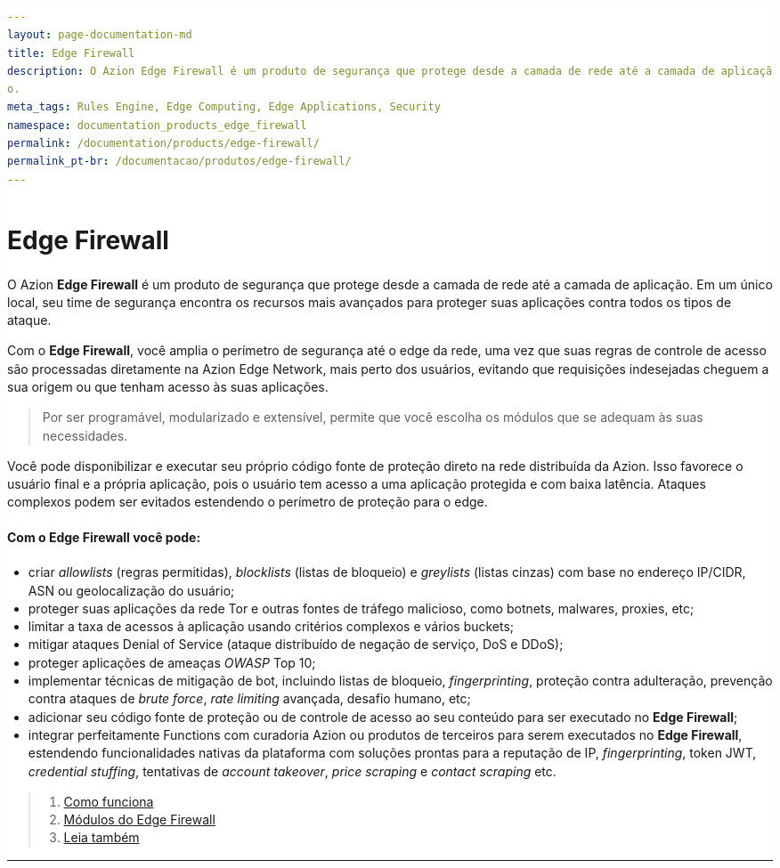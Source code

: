 ```yaml
---
layout: page-documentation-md
title: Edge Firewall
description: O Azion Edge Firewall é um produto de segurança que protege desde a camada de rede até a camada de aplicação.
meta_tags: Rules Engine, Edge Computing, Edge Applications, Security
namespace: documentation_products_edge_firewall
permalink: /documentation/products/edge-firewall/
permalink_pt-br: /documentacao/produtos/edge-firewall/
---
```


# Edge **Firewall**

O Azion **Edge Firewall** é um produto de segurança que protege desde a camada de rede até a camada de aplicação. Em um único local, seu time de segurança encontra os recursos mais avançados para proteger suas aplicações contra todos os tipos de ataque.

Com o **Edge Firewall**, você amplia o perímetro de segurança até o edge da rede, uma vez que suas regras de controle de acesso são processadas diretamente na Azion Edge Network, mais perto dos usuários, evitando que requisições indesejadas cheguem a sua origem ou que tenham acesso às suas aplicações.

> Por ser programável, modularizado e extensível, permite que você escolha os módulos que se adequam às suas necessidades.

Você pode disponibilizar e executar seu próprio código fonte de proteção direto na rede distribuída da Azion. Isso favorece o usuário final e a própria aplicação, pois o usuário tem acesso a uma aplicação protegida e com baixa latência. Ataques complexos podem ser evitados estendendo o perímetro de proteção para o edge.

#### Com o Edge Firewall você pode:

- criar _allowlists_ (regras permitidas), _blocklists_ (listas de bloqueio) e _greylists_ (listas cinzas) com base no endereço IP/CIDR, ASN ou geolocalização do usuário;
- proteger suas aplicações da rede Tor e outras fontes de tráfego malicioso, como botnets, malwares, proxies, etc;
- limitar a taxa de acessos à aplicação usando critérios complexos e vários buckets;
- mitigar ataques Denial of Service (ataque distribuído de negação de serviço, DoS e DDoS);
- proteger aplicações de ameaças _OWASP_ Top 10;
- implementar técnicas de mitigação de bot, incluindo listas de bloqueio, _fingerprinting_, proteção contra adulteração, prevenção contra ataques de _brute force_, _rate limiting_ avançada, desafio humano, etc;
- adicionar seu código fonte de proteção ou de controle de acesso ao seu conteúdo para ser executado no **Edge Firewall**;
- integrar perfeitamente Functions com curadoria Azion ou produtos de terceiros para serem executados no **Edge Firewall**, estendendo funcionalidades nativas da plataforma com soluções prontas para a reputação de IP, _fingerprinting_, token JWT, _credential stuffing_, tentativas de _account takeover_, _price scraping_ e _contact scraping_ etc.

> 1. [Como funciona](#como-funciona)
> 2. [Módulos do Edge Firewall](#modulos-do-edge-firewall)
> 3. [Leia também](#leia-tambem)

---